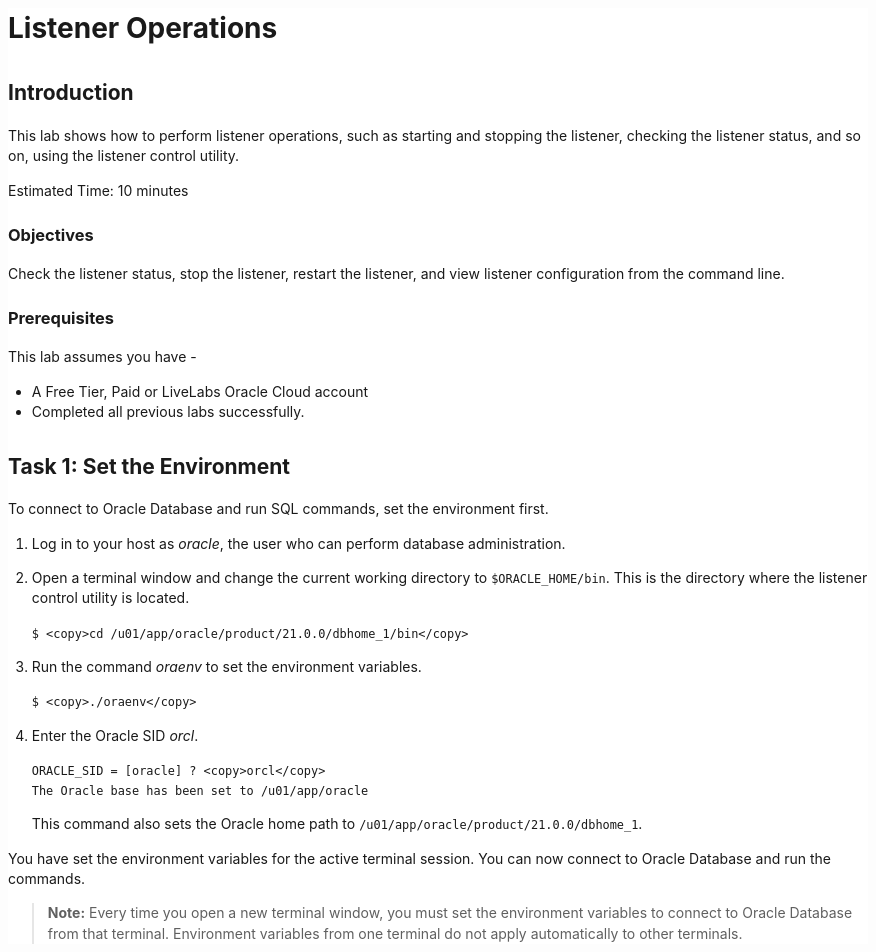 # Listener Operations

## Introduction

This lab shows how to perform listener operations, such as starting and stopping the listener, checking the listener status, and so on, using the listener control utility.

Estimated Time: 10 minutes

### Objectives

Check the listener status, stop the listener, restart the listener, and view listener configuration from the command line. 

### Prerequisites

This lab assumes you have -
- A Free Tier, Paid or LiveLabs Oracle Cloud account
- Completed all previous labs successfully.

## Task 1: Set the Environment

To connect to Oracle Database and run SQL commands, set the environment first.

1. Log in to your host as *oracle*, the user who can perform database administration.

2. Open a terminal window and change the current working directory to `$ORACLE_HOME/bin`. This is the directory where the listener control utility is located.

	```
	$ <copy>cd /u01/app/oracle/product/21.0.0/dbhome_1/bin</copy>
	```

3. Run the command *oraenv* to set the environment variables.

	```
	$ <copy>./oraenv</copy>
	```

4. Enter the Oracle SID *orcl*.

	```
	ORACLE_SID = [oracle] ? <copy>orcl</copy>
	The Oracle base has been set to /u01/app/oracle
	```

	This command also sets the Oracle home path to `/u01/app/oracle/product/21.0.0/dbhome_1`.

You have set the environment variables for the active terminal session. You can now connect to Oracle Database and run the commands.

> **Note:** Every time you open a new terminal window, you must set the environment variables to connect to Oracle 	Database from that terminal. Environment variables from one terminal do not apply automatically to other terminals.
